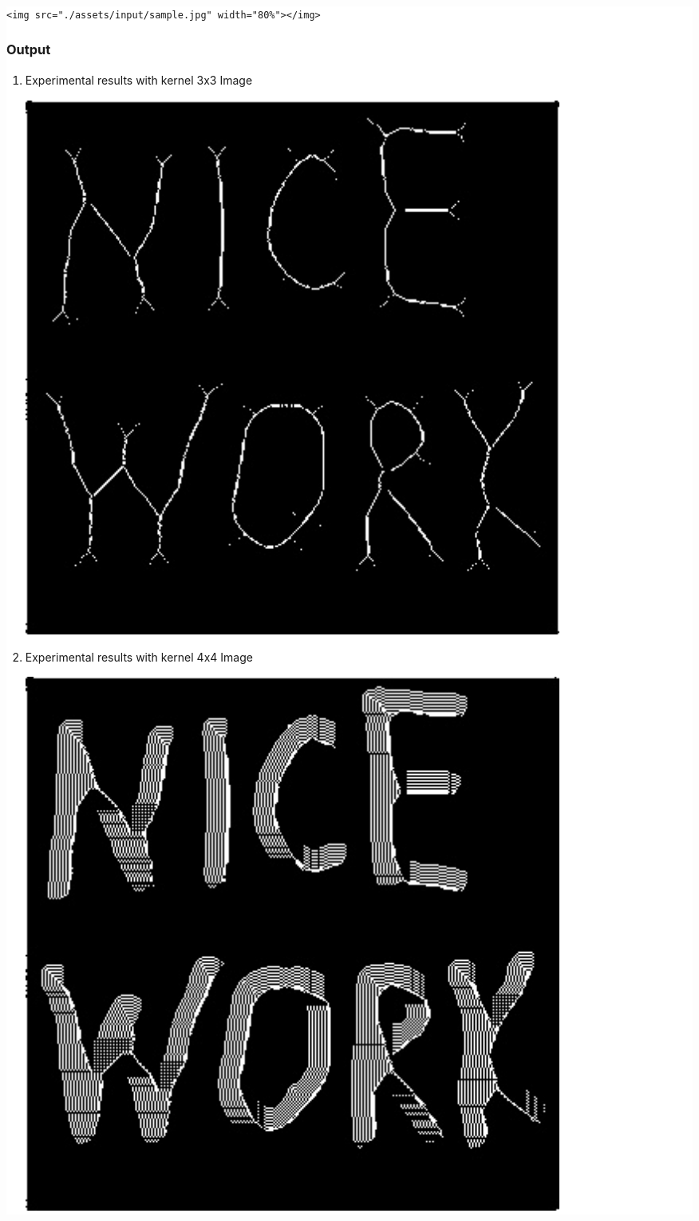     <img src="./assets/input/sample.jpg" width="80%"></img>


### Output
1. Experimental results with kernel 3x3 Image
    
    <img src="./assets/output/result-3x3.jpg" width="80%"></img>

2. Experimental results with kernel 4x4 Image

    <img src="./assets/output/result-4x4.jpg" width="80%"></img>
